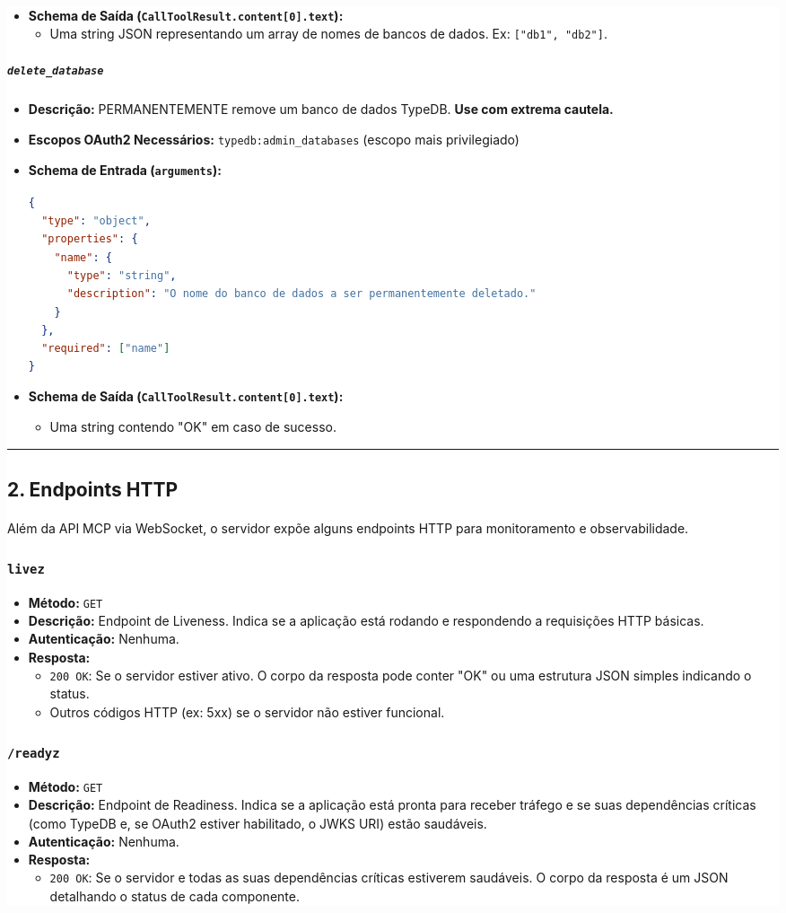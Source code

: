 * **Schema de Saída (`CallToolResult.content[0].text`):**
  * Uma string JSON representando um array de nomes de bancos de dados. Ex: `["db1", "db2"]`.

##### **`delete_database`**

* **Descrição:** PERMANENTEMENTE remove um banco de dados TypeDB. **Use com extrema cautela.**
* **Escopos OAuth2 Necessários:** `typedb:admin_databases` (escopo mais privilegiado)
* **Schema de Entrada (`arguments`):**

    ```json
    {
      "type": "object",
      "properties": {
        "name": {
          "type": "string",
          "description": "O nome do banco de dados a ser permanentemente deletado."
        }
      },
      "required": ["name"]
    }
    ```

* **Schema de Saída (`CallToolResult.content[0].text`):**
  * Uma string contendo "OK" em caso de sucesso.

---

## 2. Endpoints HTTP

Além da API MCP via WebSocket, o servidor expõe alguns endpoints HTTP para monitoramento e observabilidade.

### `livez`

* **Método:** `GET`
* **Descrição:** Endpoint de Liveness. Indica se a aplicação está rodando e respondendo a requisições HTTP básicas.
* **Autenticação:** Nenhuma.
* **Resposta:**
  * `200 OK`: Se o servidor estiver ativo. O corpo da resposta pode conter "OK" ou uma estrutura JSON simples indicando o status.
  * Outros códigos HTTP (ex: 5xx) se o servidor não estiver funcional.

### `/readyz`

* **Método:** `GET`
* **Descrição:** Endpoint de Readiness. Indica se a aplicação está pronta para receber tráfego e se suas dependências críticas (como TypeDB e, se OAuth2 estiver habilitado, o JWKS URI) estão saudáveis.
* **Autenticação:** Nenhuma.
* **Resposta:**
  * `200 OK`: Se o servidor e todas as suas dependências críticas estiverem saudáveis. O corpo da resposta é um JSON detalhando o status de cada componente.
